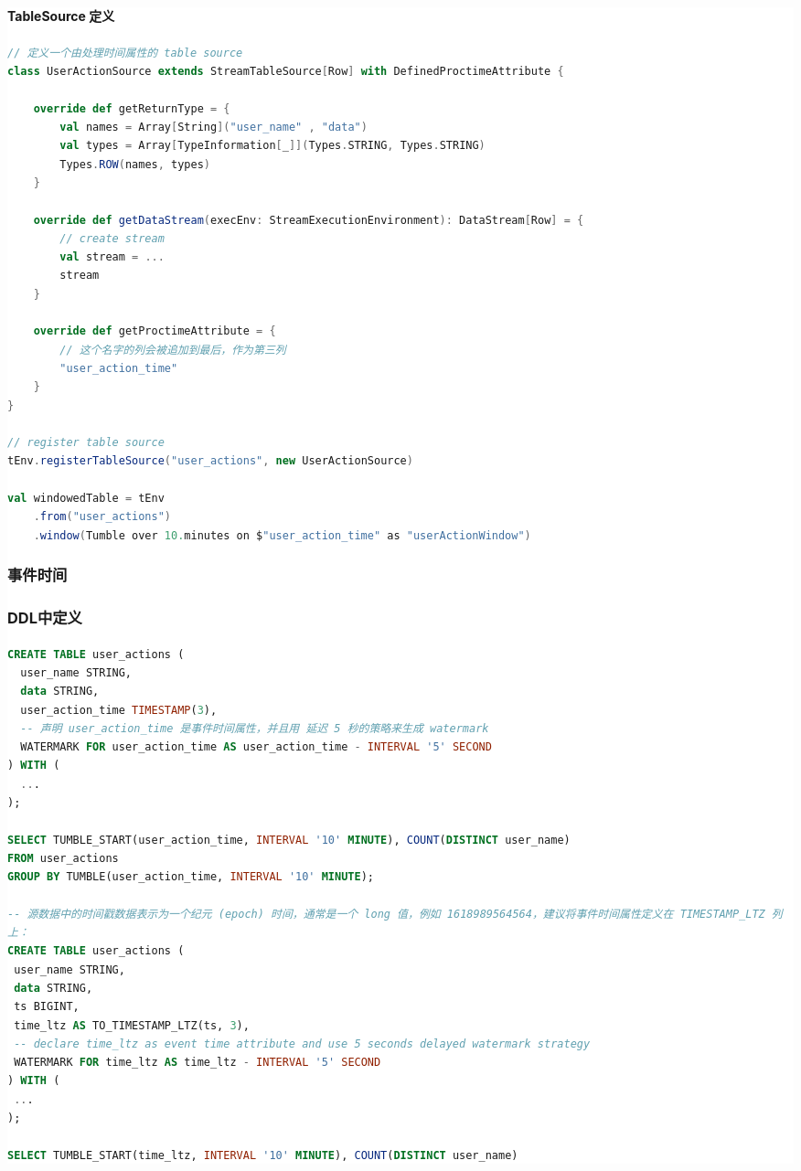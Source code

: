 ####  TableSource 定义

```scala
// 定义一个由处理时间属性的 table source
class UserActionSource extends StreamTableSource[Row] with DefinedProctimeAttribute {

	override def getReturnType = {
		val names = Array[String]("user_name" , "data")
		val types = Array[TypeInformation[_]](Types.STRING, Types.STRING)
		Types.ROW(names, types)
	}

	override def getDataStream(execEnv: StreamExecutionEnvironment): DataStream[Row] = {
		// create stream
		val stream = ...
		stream
	}

	override def getProctimeAttribute = {
		// 这个名字的列会被追加到最后，作为第三列
		"user_action_time"
	}
}

// register table source
tEnv.registerTableSource("user_actions", new UserActionSource)

val windowedTable = tEnv
	.from("user_actions")
	.window(Tumble over 10.minutes on $"user_action_time" as "userActionWindow")
```

### 事件时间

### DDL中定义

```sql
CREATE TABLE user_actions (
  user_name STRING,
  data STRING,
  user_action_time TIMESTAMP(3),
  -- 声明 user_action_time 是事件时间属性，并且用 延迟 5 秒的策略来生成 watermark
  WATERMARK FOR user_action_time AS user_action_time - INTERVAL '5' SECOND
) WITH (
  ...
);

SELECT TUMBLE_START(user_action_time, INTERVAL '10' MINUTE), COUNT(DISTINCT user_name)
FROM user_actions
GROUP BY TUMBLE(user_action_time, INTERVAL '10' MINUTE);

-- 源数据中的时间戳数据表示为一个纪元 (epoch) 时间，通常是一个 long 值，例如 1618989564564，建议将事件时间属性定义在 TIMESTAMP_LTZ 列上：
CREATE TABLE user_actions (
 user_name STRING,
 data STRING,
 ts BIGINT,
 time_ltz AS TO_TIMESTAMP_LTZ(ts, 3),
 -- declare time_ltz as event time attribute and use 5 seconds delayed watermark strategy
 WATERMARK FOR time_ltz AS time_ltz - INTERVAL '5' SECOND
) WITH (
 ...
);

SELECT TUMBLE_START(time_ltz, INTERVAL '10' MINUTE), COUNT(DISTINCT user_name)
```